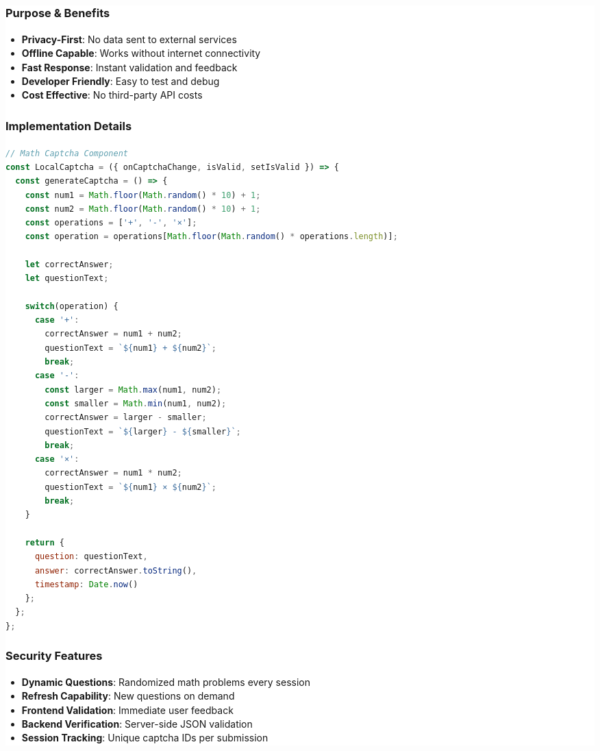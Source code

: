 ### **Purpose & Benefits**
- **Privacy-First**: No data sent to external services
- **Offline Capable**: Works without internet connectivity
- **Fast Response**: Instant validation and feedback
- **Developer Friendly**: Easy to test and debug
- **Cost Effective**: No third-party API costs

### **Implementation Details**
```javascript
// Math Captcha Component
const LocalCaptcha = ({ onCaptchaChange, isValid, setIsValid }) => {
  const generateCaptcha = () => {
    const num1 = Math.floor(Math.random() * 10) + 1;
    const num2 = Math.floor(Math.random() * 10) + 1;
    const operations = ['+', '-', '×'];
    const operation = operations[Math.floor(Math.random() * operations.length)];
    
    let correctAnswer;
    let questionText;
    
    switch(operation) {
      case '+':
        correctAnswer = num1 + num2;
        questionText = `${num1} + ${num2}`;
        break;
      case '-':
        const larger = Math.max(num1, num2);
        const smaller = Math.min(num1, num2);
        correctAnswer = larger - smaller;
        questionText = `${larger} - ${smaller}`;
        break;
      case '×':
        correctAnswer = num1 * num2;
        questionText = `${num1} × ${num2}`;
        break;
    }
    
    return {
      question: questionText,
      answer: correctAnswer.toString(),
      timestamp: Date.now()
    };
  };
};
```

### **Security Features**
- **Dynamic Questions**: Randomized math problems every session
- **Refresh Capability**: New questions on demand
- **Frontend Validation**: Immediate user feedback
- **Backend Verification**: Server-side JSON validation
- **Session Tracking**: Unique captcha IDs per submission
